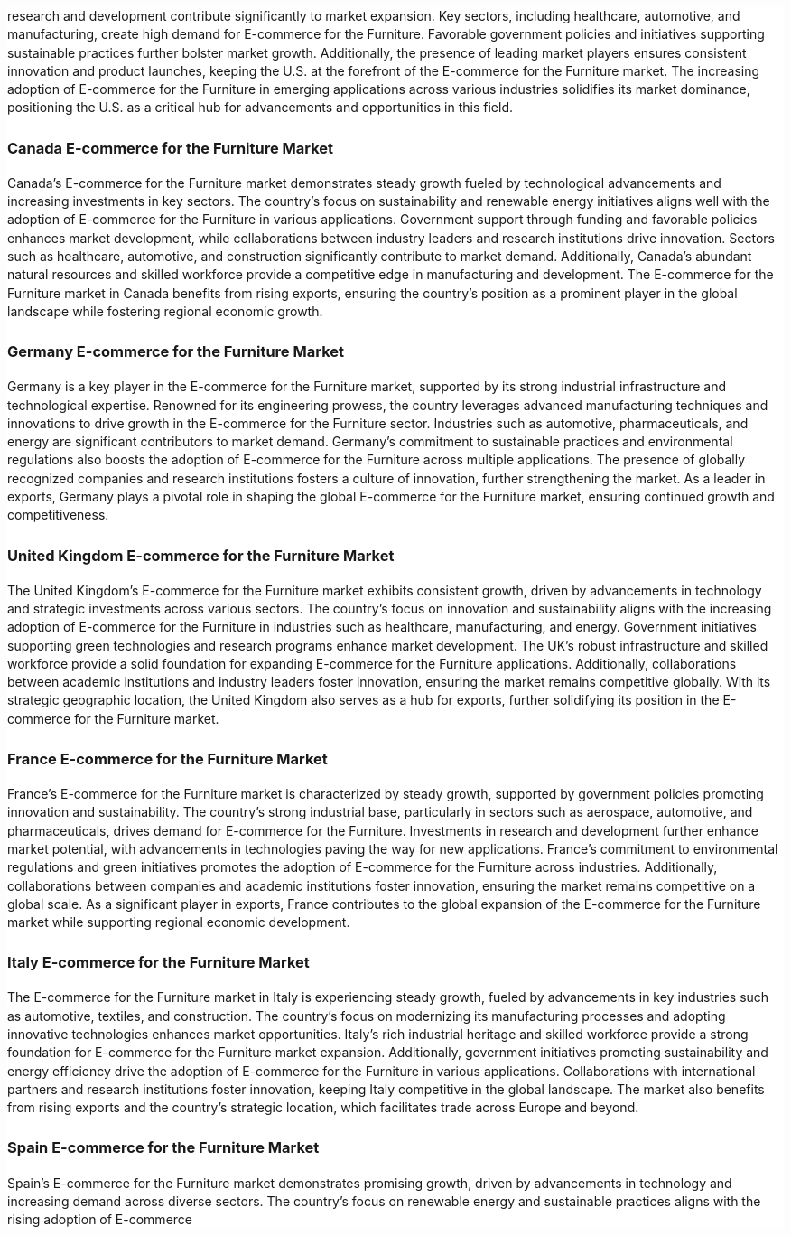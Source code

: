 research and development contribute significantly to market expansion. Key sectors, including healthcare, automotive, and manufacturing, create high demand for E-commerce for the Furniture. Favorable government policies and initiatives supporting sustainable practices further bolster market growth. Additionally, the presence of leading market players ensures consistent innovation and product launches, keeping the U.S. at the forefront of the E-commerce for the Furniture market. The increasing adoption of E-commerce for the Furniture in emerging applications across various industries solidifies its market dominance, positioning the U.S. as a critical hub for advancements and opportunities in this field.</p><h3>Canada E-commerce for the Furniture Market</h3><p>Canada&rsquo;s E-commerce for the Furniture market demonstrates steady growth fueled by technological advancements and increasing investments in key sectors. The country&rsquo;s focus on sustainability and renewable energy initiatives aligns well with the adoption of E-commerce for the Furniture in various applications. Government support through funding and favorable policies enhances market development, while collaborations between industry leaders and research institutions drive innovation. Sectors such as healthcare, automotive, and construction significantly contribute to market demand. Additionally, Canada&rsquo;s abundant natural resources and skilled workforce provide a competitive edge in manufacturing and development. The E-commerce for the Furniture market in Canada benefits from rising exports, ensuring the country&rsquo;s position as a prominent player in the global landscape while fostering regional economic growth.</p><h3>Germany E-commerce for the Furniture Market</h3><p>Germany is a key player in the E-commerce for the Furniture market, supported by its strong industrial infrastructure and technological expertise. Renowned for its engineering prowess, the country leverages advanced manufacturing techniques and innovations to drive growth in the E-commerce for the Furniture sector. Industries such as automotive, pharmaceuticals, and energy are significant contributors to market demand. Germany&rsquo;s commitment to sustainable practices and environmental regulations also boosts the adoption of E-commerce for the Furniture across multiple applications. The presence of globally recognized companies and research institutions fosters a culture of innovation, further strengthening the market. As a leader in exports, Germany plays a pivotal role in shaping the global E-commerce for the Furniture market, ensuring continued growth and competitiveness.</p><h3>United Kingdom E-commerce for the Furniture Market</h3><p>The United Kingdom&rsquo;s E-commerce for the Furniture market exhibits consistent growth, driven by advancements in technology and strategic investments across various sectors. The country&rsquo;s focus on innovation and sustainability aligns with the increasing adoption of E-commerce for the Furniture in industries such as healthcare, manufacturing, and energy. Government initiatives supporting green technologies and research programs enhance market development. The UK&rsquo;s robust infrastructure and skilled workforce provide a solid foundation for expanding E-commerce for the Furniture applications. Additionally, collaborations between academic institutions and industry leaders foster innovation, ensuring the market remains competitive globally. With its strategic geographic location, the United Kingdom also serves as a hub for exports, further solidifying its position in the E-commerce for the Furniture market.</p><h3>France E-commerce for the Furniture Market</h3><p>France&rsquo;s E-commerce for the Furniture market is characterized by steady growth, supported by government policies promoting innovation and sustainability. The country&rsquo;s strong industrial base, particularly in sectors such as aerospace, automotive, and pharmaceuticals, drives demand for E-commerce for the Furniture. Investments in research and development further enhance market potential, with advancements in technologies paving the way for new applications. France&rsquo;s commitment to environmental regulations and green initiatives promotes the adoption of E-commerce for the Furniture across industries. Additionally, collaborations between companies and academic institutions foster innovation, ensuring the market remains competitive on a global scale. As a significant player in exports, France contributes to the global expansion of the E-commerce for the Furniture market while supporting regional economic development.</p><h3>Italy E-commerce for the Furniture Market</h3><p>The E-commerce for the Furniture market in Italy is experiencing steady growth, fueled by advancements in key industries such as automotive, textiles, and construction. The country&rsquo;s focus on modernizing its manufacturing processes and adopting innovative technologies enhances market opportunities. Italy&rsquo;s rich industrial heritage and skilled workforce provide a strong foundation for E-commerce for the Furniture market expansion. Additionally, government initiatives promoting sustainability and energy efficiency drive the adoption of E-commerce for the Furniture in various applications. Collaborations with international partners and research institutions foster innovation, keeping Italy competitive in the global landscape. The market also benefits from rising exports and the country&rsquo;s strategic location, which facilitates trade across Europe and beyond.</p><h3>Spain E-commerce for the Furniture Market</h3><p>Spain&rsquo;s E-commerce for the Furniture market demonstrates promising growth, driven by advancements in technology and increasing demand across diverse sectors. The country&rsquo;s focus on renewable energy and sustainable practices aligns with the rising adoption of E-commerce